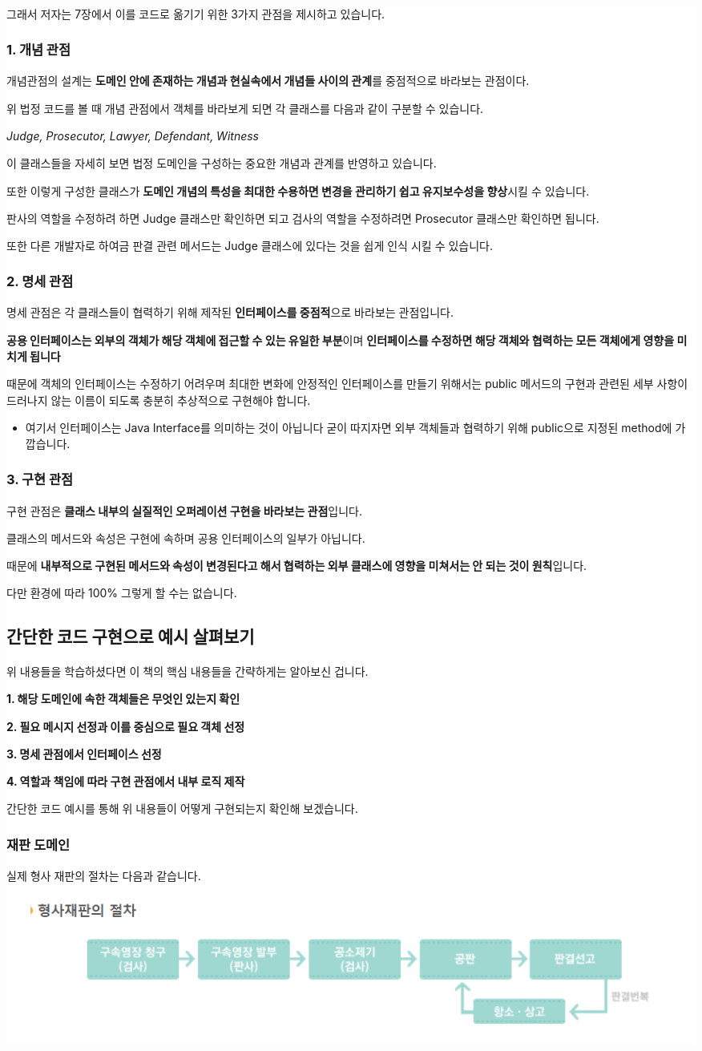 그래서 저자는 7장에서 이를 코드로 옮기기 위한 3가지 관점을 제시하고 있습니다.

### 1. 개념 관점
개념관점의 설계는 **도메인 안에 존재하는 개념과 현실속에서 개념들 사이의 관계**를 중점적으로 바라보는 관점이다.

위 법정 코드를 볼 때 개념 관점에서 객체를 바라보게 되면 각 클래스를 다음과 같이 구분할 수 있습니다.

*Judge, Prosecutor, Lawyer, Defendant, Witness*

이 클래스들을 자세히 보면 법정 도메인을 구성하는 중요한 개념과 관계를 반영하고 있습니다.

또한 이렇게 구성한 클래스가 **도메인 개념의 특성을 최대한 수용하면 변경을 관리하기 쉽고 유지보수성을 향상**시킬 수 있습니다.

판사의 역할을 수정하려 하면 Judge 클래스만 확인하면 되고 검사의 역할을 수정하려면 Prosecutor 클래스만 확인하면 됩니다.

또한 다른 개발자로 하여금 판결 관련 메서드는 Judge 클래스에 있다는 것을 쉽게 인식 시킬 수 있습니다.

### 2. 명세 관점
명세 관점은 각 클래스들이 협력하기 위해 제작된 **인터페이스를 중점적**으로 바라보는 관점입니다.

**공용 인터페이스는 외부의 객체가 해당 객체에 접근할 수 있는 유일한 부분**이며 **인터페이스를 수정하면 해당 객체와 협력하는 모든 객체에게 영향을 미치게 됩니다**

때문에 객체의 인터페이스는 수정하기 어려우며 최대한 변화에 안정적인 인터페이스를 만들기 위해서는 public 메서드의 구현과 관련된 세부 사항이 드러나지 않는 이름이 되도록 충분히 추상적으로 구현해야 합니다.

* 여기서 인터페이스는 Java Interface를 의미하는 것이 아닙니다 굳이 따지자면 외부 객체들과 협력하기 위해 public으로 지정된 method에 가깝습니다.

### 3. 구현 관점
구현 관점은 **클래스 내부의 실질적인 오퍼레이션 구현을 바라보는 관점**입니다.

클래스의 메서드와 속성은 구현에 속하며 공용 인터페이스의 일부가 아닙니다.

때문에 **내부적으로 구현된 메서드와 속성이 변경된다고 해서 협력하는 외부 클래스에 영향을 미쳐서는 안 되는 것이 원칙**입니다.

다만 환경에 따라 100% 그렇게 할 수는 없습니다.

## 간단한 코드 구현으로 예시 살펴보기
위 내용들을 학습하셨다면 이 책의 핵심 내용들을 간략하게는 알아보신 겁니다.

**1. 해당 도메인에 속한 객체들은 무엇인 있는지 확인**

**2. 필요 메시지 선정과 이를 중심으로 필요 객체 선정**

**3. 명세 관점에서 인터페이스 선정**

**4. 역할과 책임에 따라 구현 관점에서 내부 로직 제작**

간단한 코드 예시를 통해 위 내용들이 어떻게 구현되는지 확인해 보겠습니다.

### 재판 도메인
실제 형사 재판의 절차는 다음과 같습니다.

<center>
<img src="../../../assets/img/2021-10-31-ObjectOrientedFactsAndMisunderstandings/OrderOfTrial.png"  width="800"/>
</center>
